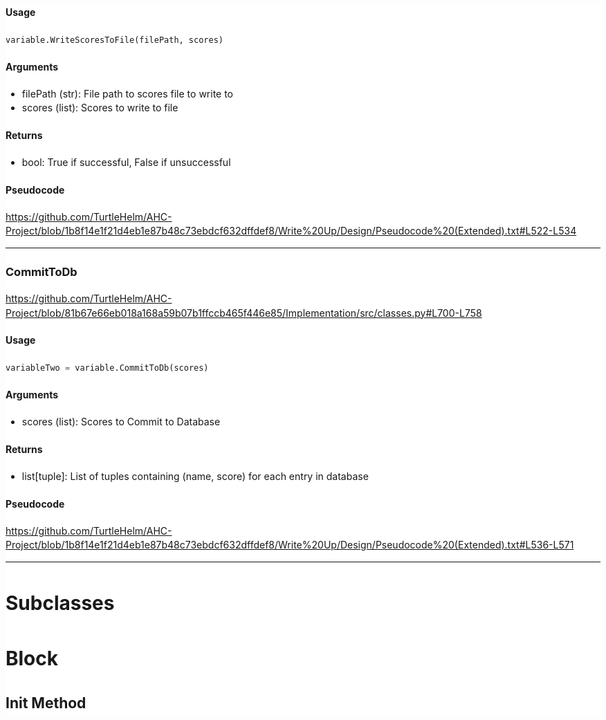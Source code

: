 #### Usage

```python
variable.WriteScoresToFile(filePath, scores)
```

#### Arguments

- filePath (str): File path to scores file to write to
- scores (list): Scores to write to file

#### Returns

- bool: True if successful, False if unsuccessful

#### Pseudocode

<https://github.com/TurtleHelm/AHC-Project/blob/1b8f14e1f21d4eb1e87b48c73ebdcf632dffdef8/Write%20Up/Design/Pseudocode%20(Extended).txt#L522-L534>

---

### CommitToDb

<https://github.com/TurtleHelm/AHC-Project/blob/81b67e66eb018a168a59b07b1ffccb465f446e85/Implementation/src/classes.py#L700-L758>

#### Usage

```python
variableTwo = variable.CommitToDb(scores)
```

#### Arguments

- scores (list): Scores to Commit to Database

#### Returns

- list[tuple]: List of tuples containing (name, score) for each entry in database

#### Pseudocode

<https://github.com/TurtleHelm/AHC-Project/blob/1b8f14e1f21d4eb1e87b48c73ebdcf632dffdef8/Write%20Up/Design/Pseudocode%20(Extended).txt#L536-L571>

---

# Subclasses

# Block

## Init Method
